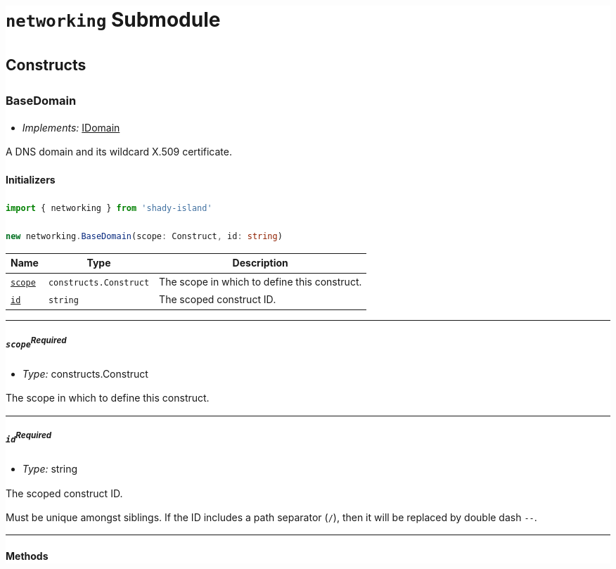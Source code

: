 # `networking` Submodule <a name="`networking` Submodule" id="shady-island.networking"></a>

## Constructs <a name="Constructs" id="Constructs"></a>

### BaseDomain <a name="BaseDomain" id="shady-island.networking.BaseDomain"></a>

- *Implements:* <a href="#shady-island.networking.IDomain">IDomain</a>

A DNS domain and its wildcard X.509 certificate.

#### Initializers <a name="Initializers" id="shady-island.networking.BaseDomain.Initializer"></a>

```typescript
import { networking } from 'shady-island'

new networking.BaseDomain(scope: Construct, id: string)
```

| **Name** | **Type** | **Description** |
| --- | --- | --- |
| <code><a href="#shady-island.networking.BaseDomain.Initializer.parameter.scope">scope</a></code> | <code>constructs.Construct</code> | The scope in which to define this construct. |
| <code><a href="#shady-island.networking.BaseDomain.Initializer.parameter.id">id</a></code> | <code>string</code> | The scoped construct ID. |

---

##### `scope`<sup>Required</sup> <a name="scope" id="shady-island.networking.BaseDomain.Initializer.parameter.scope"></a>

- *Type:* constructs.Construct

The scope in which to define this construct.

---

##### `id`<sup>Required</sup> <a name="id" id="shady-island.networking.BaseDomain.Initializer.parameter.id"></a>

- *Type:* string

The scoped construct ID.

Must be unique amongst siblings. If
the ID includes a path separator (`/`), then it will be replaced by double
dash `--`.

---

#### Methods <a name="Methods" id="Methods"></a>
